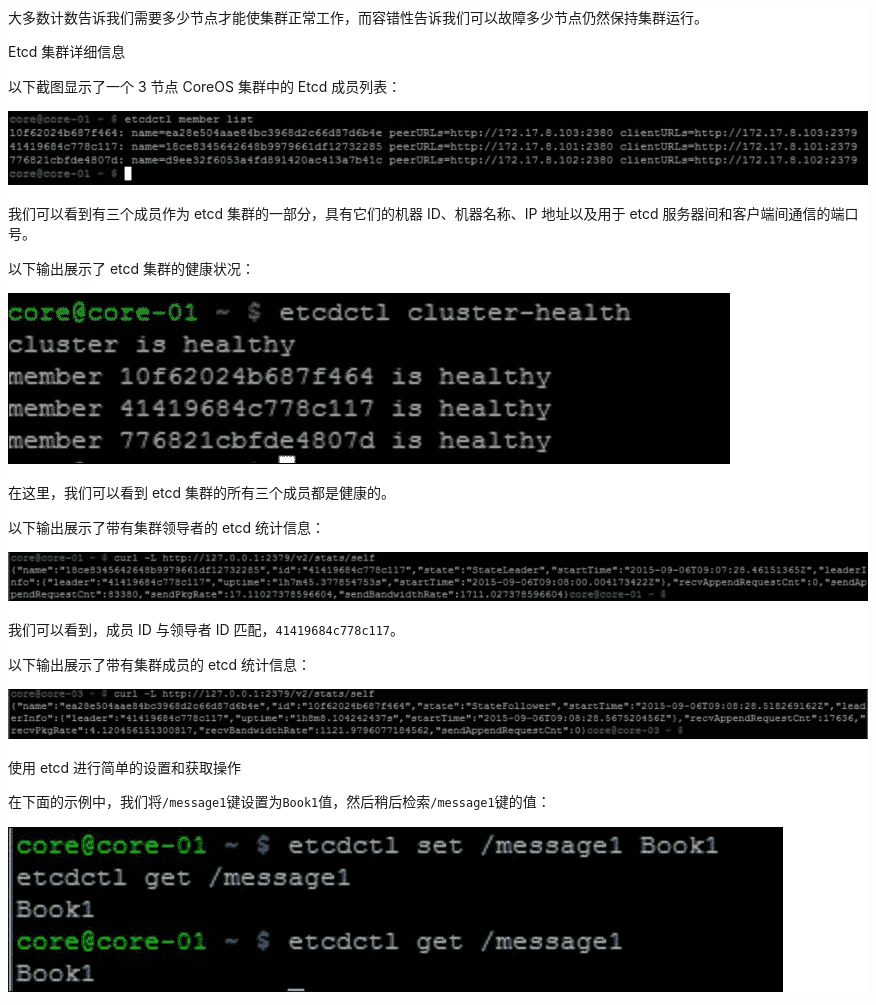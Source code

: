 大多数计数告诉我们需要多少节点才能使集群正常工作，而容错性告诉我们可以故障多少节点仍然保持集群运行。

Etcd 集群详细信息

以下截图显示了一个 3 节点 CoreOS 集群中的 Etcd 成员列表：

![](img/00242.jpg)

我们可以看到有三个成员作为 etcd 集群的一部分，具有它们的机器 ID、机器名称、IP 地址以及用于 etcd 服务器间和客户端间通信的端口号。

以下输出展示了 etcd 集群的健康状况：

![](img/00245.jpg)

在这里，我们可以看到 etcd 集群的所有三个成员都是健康的。

以下输出展示了带有集群领导者的 etcd 统计信息：

![](img/00248.jpg)

我们可以看到，成员 ID 与领导者 ID 匹配，`41419684c778c117`。

以下输出展示了带有集群成员的 etcd 统计信息：

![](img/00251.jpg)

使用 etcd 进行简单的设置和获取操作

在下面的示例中，我们将`/message1`键设置为`Book1`值，然后稍后检索`/message1`键的值：

![](img/00255.jpg)
